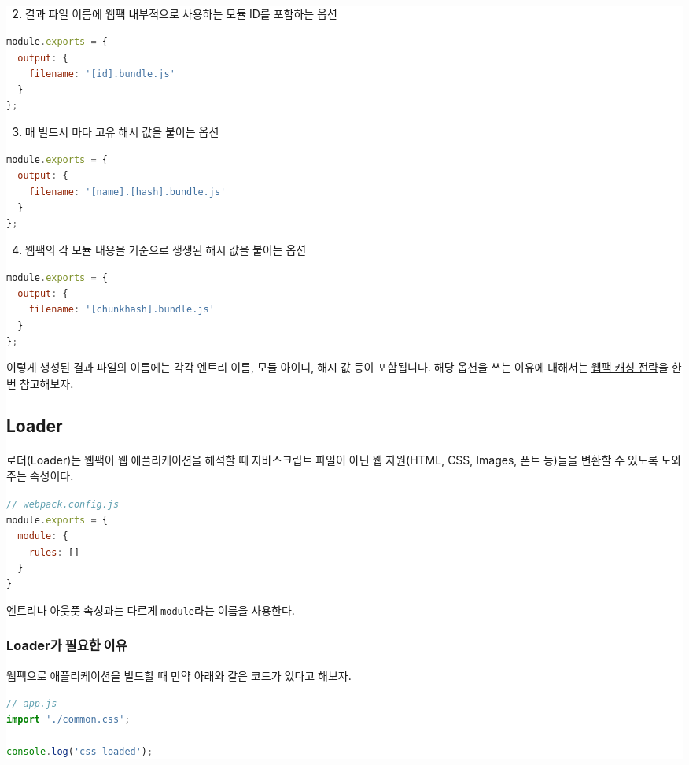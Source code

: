 2. 결과 파일 이름에 웹팩 내부적으로 사용하는 모듈 ID를 포함하는 옵션

```javascript
module.exports = {
  output: {
    filename: '[id].bundle.js'
  }
};
```

3. 매 빌드시 마다 고유 해시 값을 붙이는 옵션

```javascript
module.exports = {
  output: {
    filename: '[name].[hash].bundle.js'
  }
};
```

4. 웹팩의 각 모듈 내용을 기준으로 생생된 해시 값을 붙이는 옵션

```javascript
module.exports = {
  output: {
    filename: '[chunkhash].bundle.js'
  }
};
```

이렇게 생성된 결과 파일의 이름에는 각각 엔트리 이름, 모듈 아이디, 해시 값 등이 포함됩니다. 해당 옵션을 쓰는 이유에 대해서는 [웹팩 캐싱 전략](https://joshua1988.github.io/web-development/webpack/caching-strategy/)을 한 번 참고해보자. 

## Loader

로더(Loader)는 웹팩이 웹 애플리케이션을 해석할 때 자바스크립트 파일이 아닌 웹 자원(HTML, CSS, Images, 폰트 등)들을 변환할 수 있도록 도와주는 속성이다.

```javascript
// webpack.config.js
module.exports = {
  module: {
    rules: []
  }
}
```

엔트리나 아웃풋 속성과는 다르게 `module`라는 이름을 사용한다.

### Loader가 필요한 이유

웹팩으로 애플리케이션을 빌드할 때 만약 아래와 같은 코드가 있다고 해보자.

```javascript
// app.js
import './common.css';

console.log('css loaded');
```
